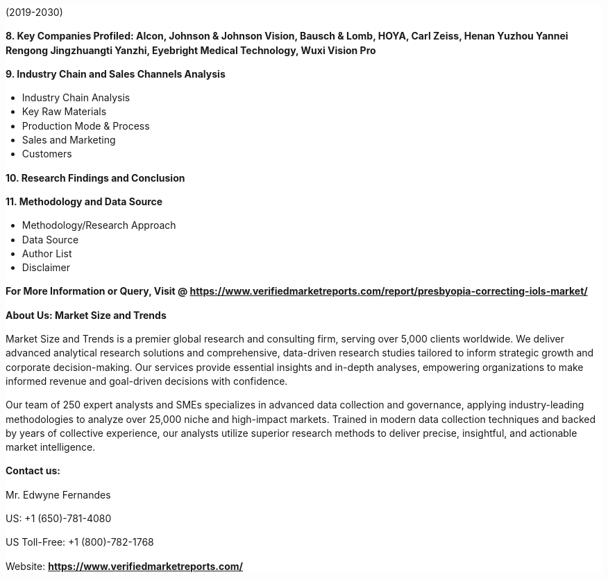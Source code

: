 (2019-2030)</li></ul><p><strong>8. Key Companies Profiled: Alcon, Johnson & Johnson Vision, Bausch & Lomb, HOYA, Carl Zeiss, Henan Yuzhou Yannei Rengong Jingzhuangti Yanzhi, Eyebright Medical Technology, Wuxi Vision Pro</strong></p><p><strong>9. Industry Chain and Sales Channels Analysis</strong></p><ul><li>Industry Chain Analysis</li><li>Key Raw Materials</li><li>Production Mode &amp; Process</li><li>Sales and Marketing</li><li>Customers</li></ul><p><strong>10. Research Findings and Conclusion</strong></p><p><strong>11. Methodology and Data Source</strong></p><ul><li>Methodology/Research Approach</li><li>Data Source</li><li>Author List</li><li>Disclaimer</li></ul></p><p><strong>For More Information or Query, Visit @ <a href="https://www.verifiedmarketreports.com/report/presbyopia-correcting-iols-market/">https://www.verifiedmarketreports.com/report/presbyopia-correcting-iols-market/</a></strong></p><p><strong>About Us: Market Size and Trends</strong></p><p>Market Size and Trends is a premier global research and consulting firm, serving over 5,000 clients worldwide. We deliver advanced analytical research solutions and comprehensive, data-driven research studies tailored to inform strategic growth and corporate decision-making. Our services provide essential insights and in-depth analyses, empowering organizations to make informed revenue and goal-driven decisions with confidence.</p><p>Our team of 250 expert analysts and SMEs specializes in advanced data collection and governance, applying industry-leading methodologies to analyze over 25,000 niche and high-impact markets. Trained in modern data collection techniques and backed by years of collective experience, our analysts utilize superior research methods to deliver precise, insightful, and actionable market intelligence.</p><p><strong>Contact us:</strong></p><p>Mr. Edwyne Fernandes</p><p>US: +1 (650)-781-4080</p><p>US Toll-Free: +1 (800)-782-1768</p><p>Website: <strong><a href="https://www.verifiedmarketreports.com/">https://www.verifiedmarketreports.com/</a></strong></p>
